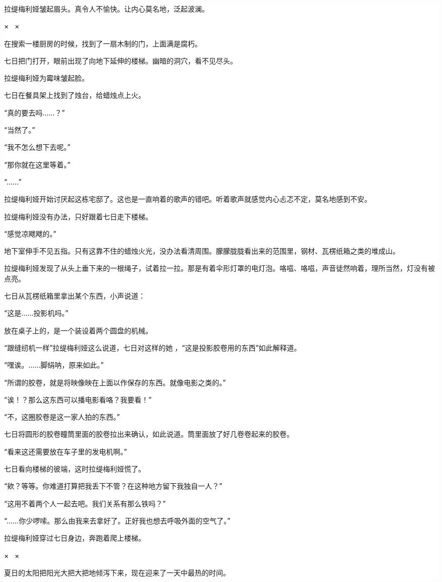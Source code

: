拉缇梅利娅皱起眉头。真令人不愉快。让内心莫名地，泛起波澜。

×   ×

在搜索一楼厨房的时候，找到了一扇木制的门，上面满是腐朽。

七日把门打开，眼前出现了向地下延伸的楼梯。幽暗的洞穴，看不见尽头。

拉缇梅利娅为霉味皱起脸。

七日在餐具架上找到了烛台，给蜡烛点上火。

“真的要去吗……？”

“当然了。”

“我不怎么想下去呢。”

“那你就在这里等着。”

“……”

拉缇梅利娅开始讨厌起这栋宅邸了。这也是一直响着的歌声的错吧。听着歌声就感觉内心忐忑不定，莫名地感到不安。

拉缇梅利娅没有办法，只好跟着七日走下楼梯。

“感觉凉飕飕的。”

地下室伸手不见五指。只有这靠不住的蜡烛火光，没办法看清周围。朦朦胧胧看出来的范围里，钢材、瓦楞纸箱之类的堆成山。

拉缇梅利娅发现了从头上垂下来的一根绳子，试着拉一拉。那是有着伞形灯罩的电灯泡。咯嗞、咯嗞，声音徒然响着，理所当然，灯没有被点亮。

七日从瓦楞纸箱里拿出某个东西，小声说道：

“这是……投影机吗。”

放在桌子上的，是一个装设着两个圆盘的机械。

“跟缝纫机一样”拉缇梅利娅这么说道，七日对这样的她 ，“这是投影胶卷用的东西”如此解释道。

“嘿诶。……脚绢呐，原来如此。”

“所谓的胶卷，就是将映像映在上面以作保存的东西。就像电影之类的。”

“诶！？那么这东西可以播电影看咯？我要看！”

“不，这圈胶卷是这一家人拍的东西。”

七日将圆形的胶卷瞳筒里面的胶卷拉出来确认，如此说道。筒里面放了好几卷卷起来的胶卷。

“看来这还需要放在车子里的发电机啊。”

七日看向楼梯的彼端，这时拉缇梅利娅慌了。

“欸？等等。你难道打算把我丢下不管？在这种地方留下我独自一人？”

“这用不着两个人一起去吧。我们关系有那么铁吗？”

“……你少啰嗦。那么由我来去拿好了。正好我也想去呼吸外面的空气了。”

拉缇梅利娅穿过七日身边，奔跑着爬上楼梯。

×   ×

夏日的太阳把阳光大把大把地倾泻下来，现在迎来了一天中最热的时间。
